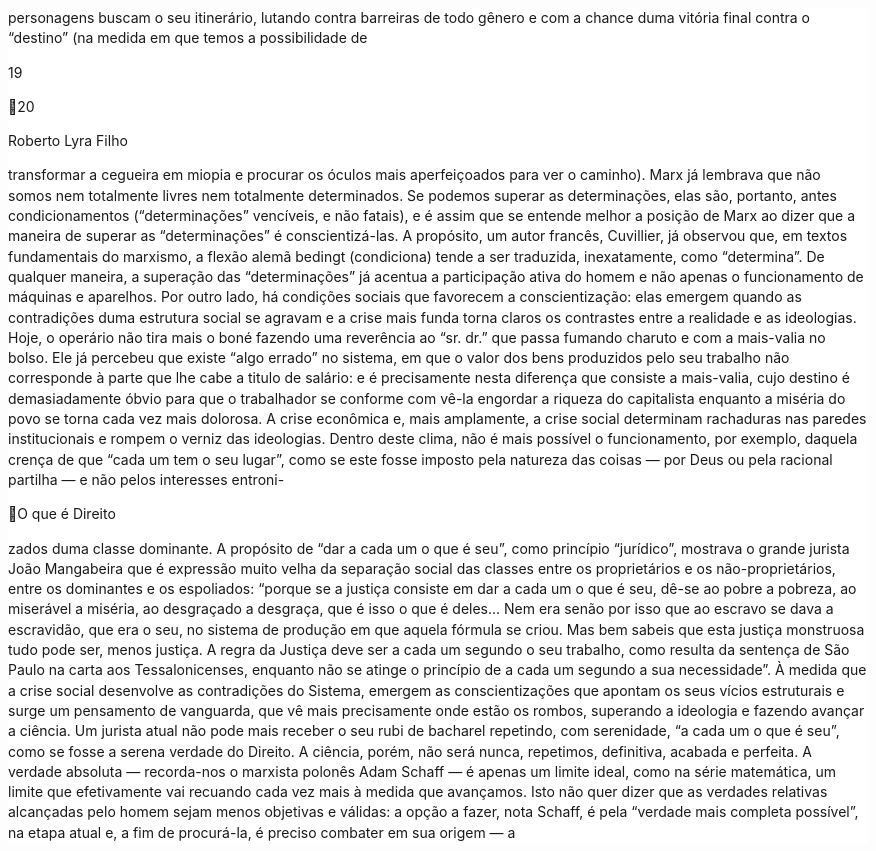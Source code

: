 personagens buscam o seu itinerário, lutando contra barreiras de todo
gênero e com a chance duma vitória final contra o “destino” (na medida
em que temos a possibilidade de

19

20

Roberto Lyra Filho

transformar a cegueira em miopia e procurar os óculos mais aperfeiçoados
para ver o caminho). Marx já lembrava que não somos nem totalmente
livres nem totalmente determinados. Se podemos superar as determinações,
elas são, portanto, antes condicionamentos (“determinações” vencíveis, e
não fatais), e é assim que se entende melhor a posição de Marx ao dizer
que a maneira de superar as “determinações” é conscientizá-las. A
propósito, um autor francês, Cuvillier, já observou que, em textos
fundamentais do marxismo, a flexão alemã bedingt (condiciona) tende a
ser traduzida, inexatamente, como “determina”. De qualquer maneira, a
superação das “determinações” já acentua a participação ativa do homem e
não apenas o funcionamento de máquinas e aparelhos. Por outro lado, há
condições sociais que favorecem a conscientização: elas emergem quando
as contradições duma estrutura social se agravam e a crise mais funda
torna claros os contrastes entre a realidade e as ideologias. Hoje, o
operário não tira mais o boné fazendo uma reverência ao “sr. dr.” que
passa fumando charuto e com a mais-valia no bolso. Ele já percebeu que
existe “algo errado” no sistema, em que o valor dos bens produzidos pelo
seu trabalho não corresponde à parte que lhe cabe a titulo de salário: e
é precisamente nesta diferença que consiste a mais-valia, cujo destino é
demasiadamente óbvio para que o trabalhador se conforme com vê-la
engordar a riqueza do capitalista enquanto a miséria do povo se torna
cada vez mais dolorosa. A crise econômica e, mais amplamente, a crise
social determinam rachaduras nas paredes institucionais e rompem o
verniz das ideologias. Dentro deste clima, não é mais possível o
funcionamento, por exemplo, daquela crença de que “cada um tem o seu
lugar”, como se este fosse imposto pela natureza das coisas — por Deus
ou pela racional partilha — e não pelos interesses entroni-

O que é Direito

zados duma classe dominante. A propósito de “dar a cada um o que é seu”,
como princípio “jurídico”, mostrava o grande jurista João Mangabeira que
é expressão muito velha da separação social das classes entre os
proprietários e os não-proprietários, entre os dominantes e os
espoliados: “porque se a justiça consiste em dar a cada um o que é seu,
dê-se ao pobre a pobreza, ao miserável a miséria, ao desgraçado a
desgraça, que é isso o que é deles... Nem era senão por isso que ao
escravo se dava a escravidão, que era o seu, no sistema de produção em
que aquela fórmula se criou. Mas bem sabeis que esta justiça monstruosa
tudo pode ser, menos justiça. A regra da Justiça deve ser a cada um
segundo o seu trabalho, como resulta da sentença de São Paulo na carta
aos Tessalonicenses, enquanto não se atinge o princípio de a cada um
segundo a sua necessidade”. À medida que a crise social desenvolve as
contradições do Sistema, emergem as conscientizações que apontam os seus
vícios estruturais e surge um pensamento de vanguarda, que vê mais
precisamente onde estão os rombos, superando a ideologia e fazendo
avançar a ciência. Um jurista atual não pode mais receber o seu rubi de
bacharel repetindo, com serenidade, “a cada um o que é seu”, como se
fosse a serena verdade do Direito. A ciência, porém, não será nunca,
repetimos, definitiva, acabada e perfeita. A verdade absoluta —
recorda-nos o marxista polonês Adam Schaff — é apenas um limite ideal,
como na série matemática, um limite que efetivamente vai recuando cada
vez mais à medida que avançamos. Isto não quer dizer que as verdades
relativas alcançadas pelo homem sejam menos objetivas e válidas: a opção
a fazer, nota Schaff, é pela “verdade mais completa possível”, na etapa
atual e, a fim de procurá-la, é preciso combater em sua origem — a